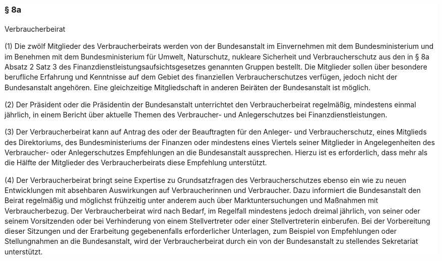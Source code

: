 </div>

</div>

</div>

</div>

<span id="BJNR150000002BJNE001304128.html"></span>

### § 8a  
Verbraucherbeirat

<div>

<div class="jnhtml">

<div>

<div class="jurAbsatz">

(1) Die zwölf Mitglieder des Verbraucherbeirats werden von der
Bundesanstalt im Einvernehmen mit dem Bundesministerium und im Benehmen
mit dem Bundesministerium für Umwelt, Naturschutz, nukleare Sicherheit
und Verbraucherschutz aus den in § 8a Absatz 2 Satz 3 des
Finanzdienstleistungsaufsichtsgesetzes genannten Gruppen bestellt. Die
Mitglieder sollen über besondere berufliche Erfahrung und Kenntnisse auf
dem Gebiet des finanziellen Verbraucherschutzes verfügen, jedoch nicht
der Bundesanstalt angehören. Eine gleichzeitige Mitgliedschaft in
anderen Beiräten der Bundesanstalt ist möglich.

</div>

<div class="jurAbsatz">

(2) Der Präsident oder die Präsidentin der Bundesanstalt unterrichtet
den Verbraucherbeirat regelmäßig, mindestens einmal jährlich, in einem
Bericht über aktuelle Themen des Verbraucher- und Anlegerschutzes bei
Finanzdienstleistungen.

</div>

<div class="jurAbsatz">

(3) Der Verbraucherbeirat kann auf Antrag des oder der Beauftragten für
den Anleger- und Verbraucherschutz, eines Mitglieds des Direktoriums,
des Bundesministeriums der Finanzen oder mindestens eines Viertels
seiner Mitglieder in Angelegenheiten des Verbraucher- oder
Anlegerschutzes Empfehlungen an die Bundesanstalt aussprechen. Hierzu
ist es erforderlich, dass mehr als die Hälfte der Mitglieder des
Verbraucherbeirats diese Empfehlung unterstützt.

</div>

<div class="jurAbsatz">

(4) Der Verbraucherbeirat bringt seine Expertise zu Grundsatzfragen des
Verbraucherschutzes ebenso ein wie zu neuen Entwicklungen mit absehbaren
Auswirkungen auf Verbraucherinnen und Verbraucher. Dazu informiert die
Bundesanstalt den Beirat regelmäßig und möglichst frühzeitig unter
anderem auch über Marktuntersuchungen und Maßnahmen mit
Verbraucherbezug. Der Verbraucherbeirat wird nach Bedarf, im Regelfall
mindestens jedoch dreimal jährlich, von seiner oder seinem Vorsitzenden
oder bei Verhinderung von einem Stellvertreter oder einer
Stellvertreterin einberufen. Bei der Vorbereitung dieser Sitzungen und
der Erarbeitung gegebenenfalls erforderlicher Unterlagen, zum Beispiel
von Empfehlungen oder Stellungnahmen an die Bundesanstalt, wird der
Verbraucherbeirat durch ein von der Bundesanstalt zu stellendes
Sekretariat unterstützt.
